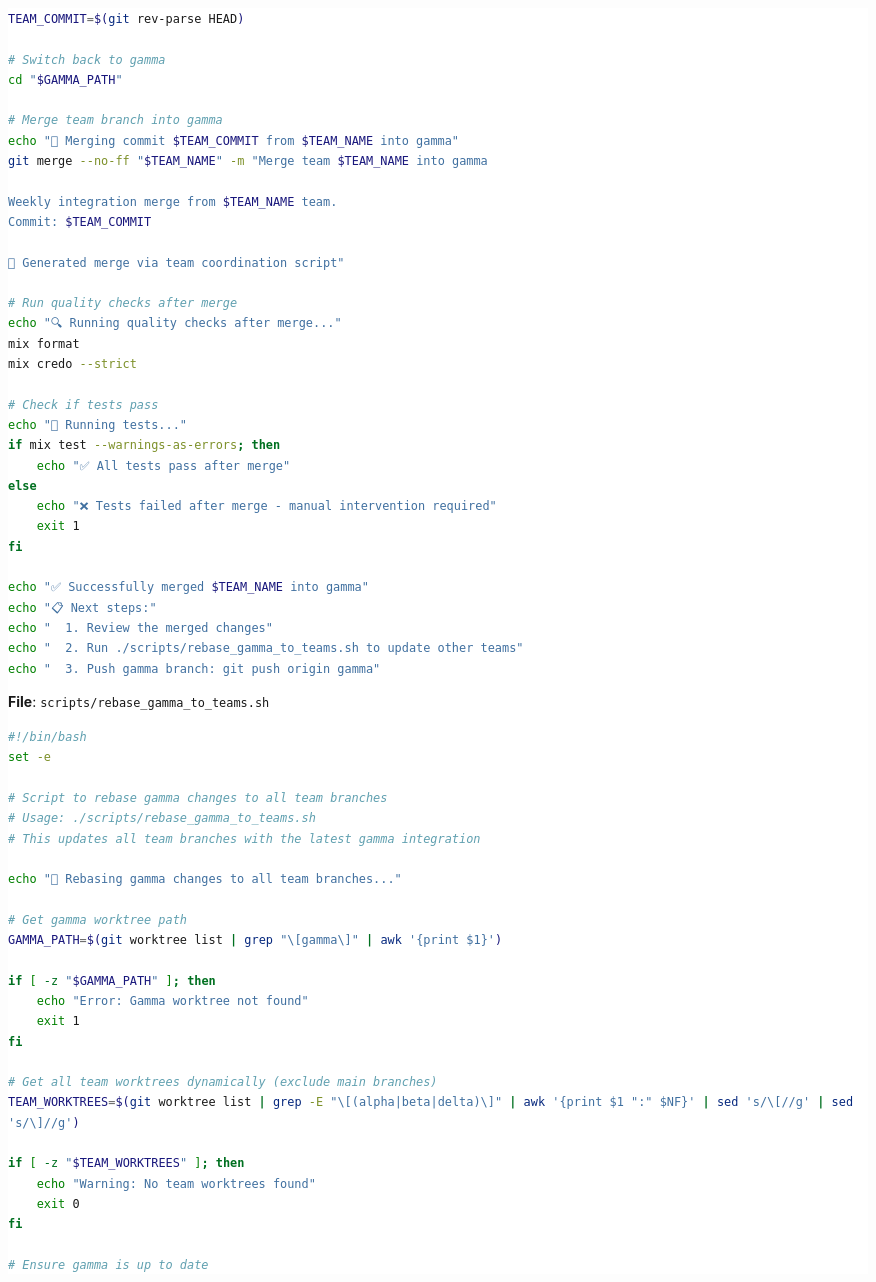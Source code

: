 ```bash
TEAM_COMMIT=$(git rev-parse HEAD)

# Switch back to gamma
cd "$GAMMA_PATH"

# Merge team branch into gamma
echo "📝 Merging commit $TEAM_COMMIT from $TEAM_NAME into gamma"
git merge --no-ff "$TEAM_NAME" -m "Merge team $TEAM_NAME into gamma

Weekly integration merge from $TEAM_NAME team.
Commit: $TEAM_COMMIT

🤖 Generated merge via team coordination script"

# Run quality checks after merge
echo "🔍 Running quality checks after merge..."
mix format
mix credo --strict

# Check if tests pass
echo "🧪 Running tests..."
if mix test --warnings-as-errors; then
    echo "✅ All tests pass after merge"
else
    echo "❌ Tests failed after merge - manual intervention required"
    exit 1
fi

echo "✅ Successfully merged $TEAM_NAME into gamma"
echo "📋 Next steps:"
echo "  1. Review the merged changes"
echo "  2. Run ./scripts/rebase_gamma_to_teams.sh to update other teams"
echo "  3. Push gamma branch: git push origin gamma"
```

**File**: `scripts/rebase_gamma_to_teams.sh`
```bash
#!/bin/bash
set -e

# Script to rebase gamma changes to all team branches
# Usage: ./scripts/rebase_gamma_to_teams.sh
# This updates all team branches with the latest gamma integration

echo "🔄 Rebasing gamma changes to all team branches..."

# Get gamma worktree path
GAMMA_PATH=$(git worktree list | grep "\[gamma\]" | awk '{print $1}')

if [ -z "$GAMMA_PATH" ]; then
    echo "Error: Gamma worktree not found"
    exit 1
fi

# Get all team worktrees dynamically (exclude main branches)
TEAM_WORKTREES=$(git worktree list | grep -E "\[(alpha|beta|delta)\]" | awk '{print $1 ":" $NF}' | sed 's/\[//g' | sed 's/\]//g')

if [ -z "$TEAM_WORKTREES" ]; then
    echo "Warning: No team worktrees found"
    exit 0
fi

# Ensure gamma is up to date
```